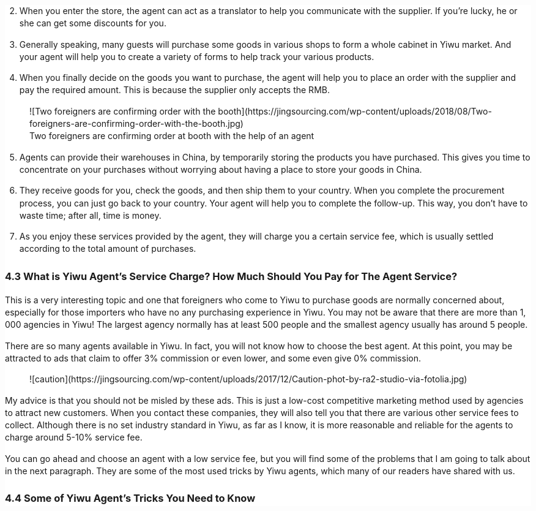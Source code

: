 2. When you enter the store, the agent can act as a translator to help you communicate with the supplier. If you’re lucky, he or she can get some discounts for you. 

3. Generally speaking, many guests will purchase some goods in various shops to form a whole cabinet in Yiwu market. And your agent will help you to create a variety of forms to help track your various products. 

4. When you finally decide on the goods you want to purchase, the agent will help you to place an order with the supplier and pay the required amount. This is because the supplier only accepts the RMB. 

<figure class="wpb_wrapper vc_figure">
    ![Two foreigners are confirming order with the booth](https://jingsourcing.com/wp-content/uploads/2018/08/Two-foreigners-are-confirming-order-with-the-booth.jpg)
    <figcaption class="vc_figure-caption">Two foreigners are confirming order at booth with the help of an agent</figcaption>
</figure>

5. Agents can provide their warehouses in China, by temporarily storing the products you have purchased. This gives you time to concentrate on your purchases without worrying about having a place to store your goods in China.  

6. They receive goods for you, check the goods, and then ship them to your country. When you complete the procurement process, you can just go back to your country. Your agent will help you to complete the follow-up. This way, you don’t have to waste time; after all, time is money. 

7. As you enjoy these services provided by the agent, they will charge you a certain service fee, which is usually settled according to the total amount of purchases.

### **4.3 What is Yiwu Agent’s Service Charge? How Much Should You Pay for The Agent Service?** 

This is a very interesting topic and one that foreigners who come to Yiwu to purchase goods are normally concerned about, especially for those importers who have no any purchasing experience in Yiwu. You may not be aware that there are more than 1, 000 agencies in Yiwu! The largest agency normally has at least 500 people and the smallest agency usually has around 5 people. 

There are so many agents available in Yiwu. In fact, you will not know how to choose the best agent. At this point, you may be attracted to ads that claim to offer 3% commission or even lower, and some even give 0% commission. 

<figure class="wpb_wrapper vc_figure">
    ![caution](https://jingsourcing.com/wp-content/uploads/2017/12/Caution-phot-by-ra2-studio-via-fotolia.jpg)
</figure>

My advice is that you should not be misled by these ads. This is just a low-cost competitive marketing method used by agencies to attract new customers. When you contact these companies, they will also tell you that there are various other service fees to collect. Although there is no set industry standard in Yiwu, as far as I know, it is more reasonable and reliable for the agents to charge around 5-10% service fee. 

You can go ahead and choose an agent with a low service fee, but you will find some of the problems that I am going to talk about in the next paragraph. They are some of the most used tricks by Yiwu agents, which many of our readers have shared with us. 

### **4.4 Some of Yiwu Agent’s Tricks You Need to Know**
